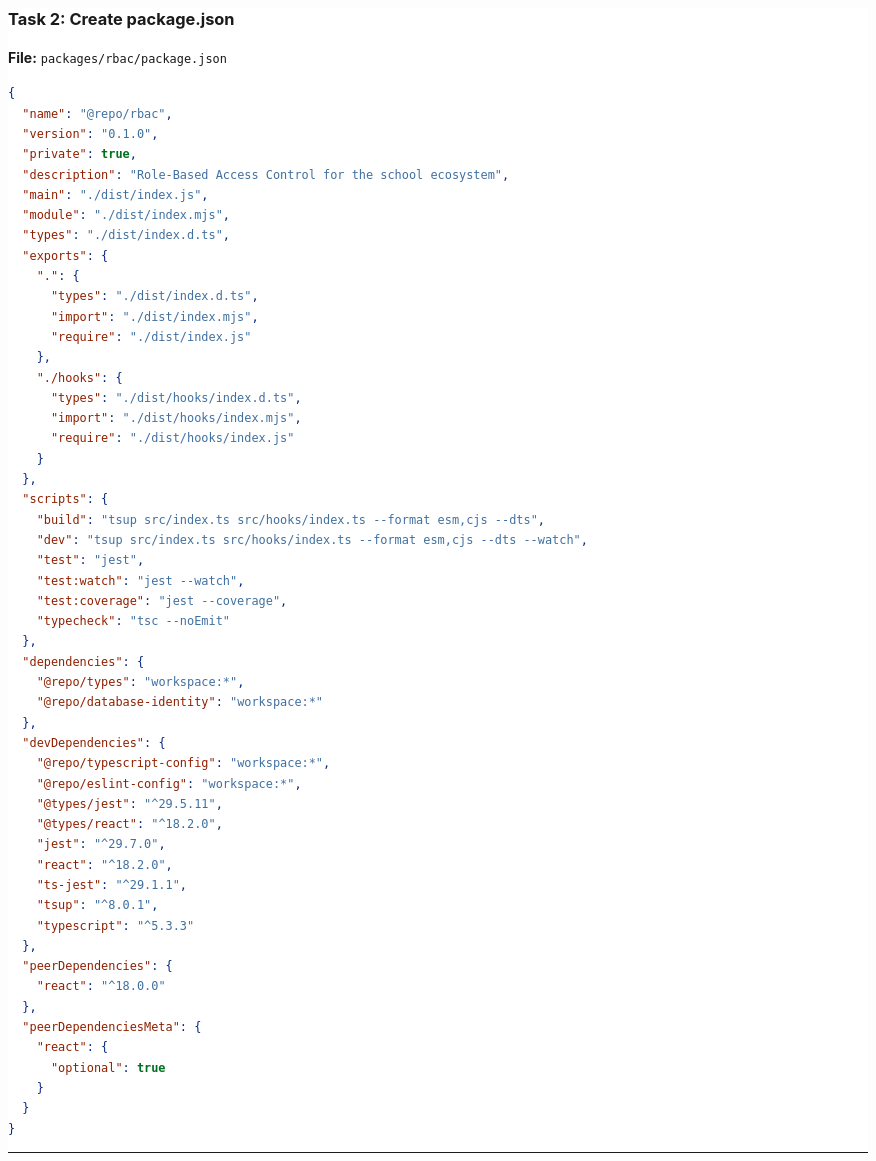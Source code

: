 
### Task 2: Create package.json

**File:** `packages/rbac/package.json`

```json
{
  "name": "@repo/rbac",
  "version": "0.1.0",
  "private": true,
  "description": "Role-Based Access Control for the school ecosystem",
  "main": "./dist/index.js",
  "module": "./dist/index.mjs",
  "types": "./dist/index.d.ts",
  "exports": {
    ".": {
      "types": "./dist/index.d.ts",
      "import": "./dist/index.mjs",
      "require": "./dist/index.js"
    },
    "./hooks": {
      "types": "./dist/hooks/index.d.ts",
      "import": "./dist/hooks/index.mjs",
      "require": "./dist/hooks/index.js"
    }
  },
  "scripts": {
    "build": "tsup src/index.ts src/hooks/index.ts --format esm,cjs --dts",
    "dev": "tsup src/index.ts src/hooks/index.ts --format esm,cjs --dts --watch",
    "test": "jest",
    "test:watch": "jest --watch",
    "test:coverage": "jest --coverage",
    "typecheck": "tsc --noEmit"
  },
  "dependencies": {
    "@repo/types": "workspace:*",
    "@repo/database-identity": "workspace:*"
  },
  "devDependencies": {
    "@repo/typescript-config": "workspace:*",
    "@repo/eslint-config": "workspace:*",
    "@types/jest": "^29.5.11",
    "@types/react": "^18.2.0",
    "jest": "^29.7.0",
    "react": "^18.2.0",
    "ts-jest": "^29.1.1",
    "tsup": "^8.0.1",
    "typescript": "^5.3.3"
  },
  "peerDependencies": {
    "react": "^18.0.0"
  },
  "peerDependenciesMeta": {
    "react": {
      "optional": true
    }
  }
}
```

---